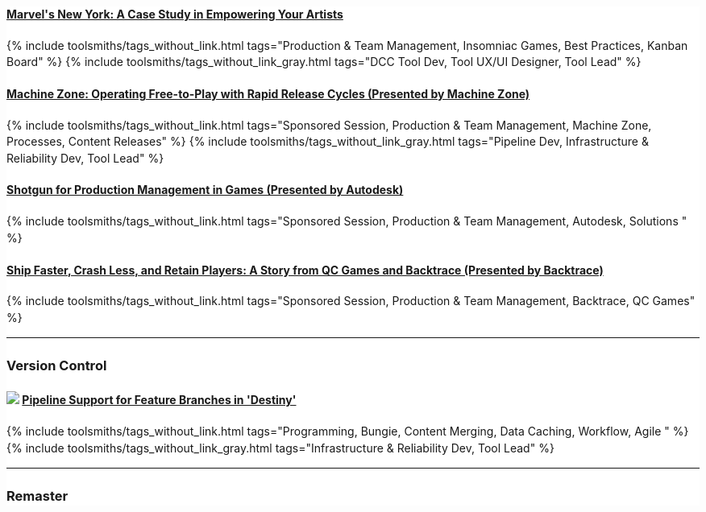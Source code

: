 #### [Marvel's New York: A Case Study in Empowering Your Artists](https://schedule.gdconf.com/session/marvels-new-york-a-case-study-in-empowering-your-artists/860064)
{% include toolsmiths/tags_without_link.html tags="Production & Team Management, Insomniac Games, Best Practices, Kanban Board" %}
{% include toolsmiths/tags_without_link_gray.html tags="DCC Tool Dev, Tool UX/UI Designer, Tool Lead" %}
<br>

#### [Machine Zone: Operating Free-to-Play with Rapid Release Cycles (Presented by Machine Zone)](https://schedule.gdconf.com/session/machine-zone-operating-free-to-play-with-rapid-release-cycles-presented-by-machine-zone/865615)
{% include toolsmiths/tags_without_link.html tags="Sponsored Session, Production & Team Management, Machine Zone, Processes, Content Releases" %}
{% include toolsmiths/tags_without_link_gray.html tags="Pipeline Dev, Infrastructure & Reliability Dev, Tool Lead" %}
<br>

#### [Shotgun for Production Management in Games (Presented by Autodesk)](https://schedule.gdconf.com/session/shotgun-for-production-management-in-games-presented-by-autodesk/865528)
{% include toolsmiths/tags_without_link.html tags="Sponsored Session, Production & Team Management, Autodesk, Solutions " %}
<br>

#### [Ship Faster, Crash Less, and Retain Players: A Story from QC Games and Backtrace (Presented by Backtrace)](https://schedule.gdconf.com/session/ship-faster-crash-less-and-retain-players-a-story-from-qc-games-and-backtrace-presented-by-backtrace/865522)
{% include toolsmiths/tags_without_link.html tags="Sponsored Session, Production & Team Management, Backtrace, QC Games" %}

------

### Version Control

#### <img src="{{ site.url }}/favicon.ico">  [Pipeline Support for Feature Branches in 'Destiny'](https://schedule.gdconf.com/session/pipeline-support-for-feature-branches-in-destiny/859609)
{% include toolsmiths/tags_without_link.html tags="Programming, Bungie, Content Merging, Data Caching, Workflow, Agile " %}
{% include toolsmiths/tags_without_link_gray.html tags="Infrastructure & Reliability Dev, Tool Lead" %}
<br>

------

### Remaster
